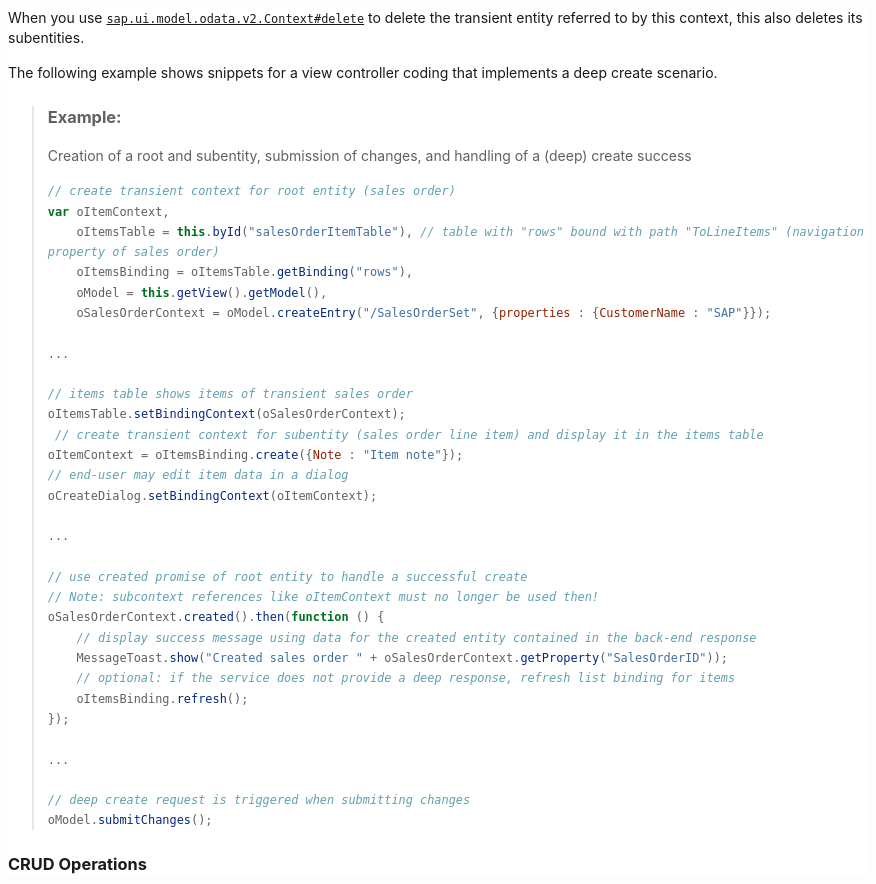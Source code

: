 When you use [`sap.ui.model.odata.v2.Context#delete`](https://sdk.openui5.org/api/sap.ui.model.odata.v2.Context/methods/delete) to delete the transient entity referred to by this context, this also deletes its subentities.

The following example shows snippets for a view controller coding that implements a deep create scenario.

> ### Example:  
> Creation of a root and subentity, submission of changes, and handling of a \(deep\) create success
> 
> ```js
> // create transient context for root entity (sales order)
> var oItemContext,
>     oItemsTable = this.byId("salesOrderItemTable"), // table with "rows" bound with path "ToLineItems" (navigation property of sales order)
>     oItemsBinding = oItemsTable.getBinding("rows"),
>     oModel = this.getView().getModel(),
>     oSalesOrderContext = oModel.createEntry("/SalesOrderSet", {properties : {CustomerName : "SAP"}});
>  
> ...
>  
> // items table shows items of transient sales order
> oItemsTable.setBindingContext(oSalesOrderContext);
>  // create transient context for subentity (sales order line item) and display it in the items table
> oItemContext = oItemsBinding.create({Note : "Item note"});
> // end-user may edit item data in a dialog
> oCreateDialog.setBindingContext(oItemContext);
>  
> ...
>  
> // use created promise of root entity to handle a successful create
> // Note: subcontext references like oItemContext must no longer be used then!
> oSalesOrderContext.created().then(function () {
>     // display success message using data for the created entity contained in the back-end response
>     MessageToast.show("Created sales order " + oSalesOrderContext.getProperty("SalesOrderID"));
>     // optional: if the service does not provide a deep response, refresh list binding for items
>     oItemsBinding.refresh();
> });
>  
> ...
>  
> // deep create request is triggered when submitting changes
> oModel.submitChanges();
> ```

<a name="loioff667e12b8714f3595e68f3e7c0e7a14"/>



### CRUD Operations
